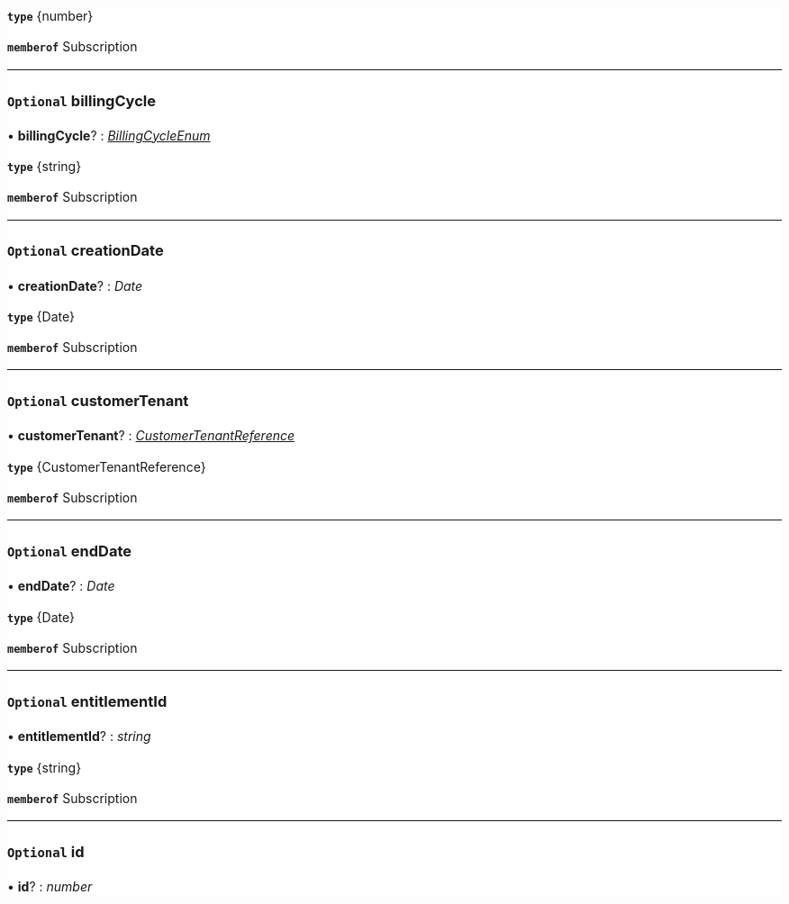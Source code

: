 **`type`** {number}

**`memberof`** Subscription

___

### `Optional` billingCycle

• **billingCycle**? : *[BillingCycleEnum](../enums/subscription.billingcycleenum.md)*

**`type`** {string}

**`memberof`** Subscription

___

### `Optional` creationDate

• **creationDate**? : *Date*

**`type`** {Date}

**`memberof`** Subscription

___

### `Optional` customerTenant

• **customerTenant**? : *[CustomerTenantReference](../interfaces/customertenantreference.md)*

**`type`** {CustomerTenantReference}

**`memberof`** Subscription

___

### `Optional` endDate

• **endDate**? : *Date*

**`type`** {Date}

**`memberof`** Subscription

___

### `Optional` entitlementId

• **entitlementId**? : *string*

**`type`** {string}

**`memberof`** Subscription

___

### `Optional` id

• **id**? : *number*
